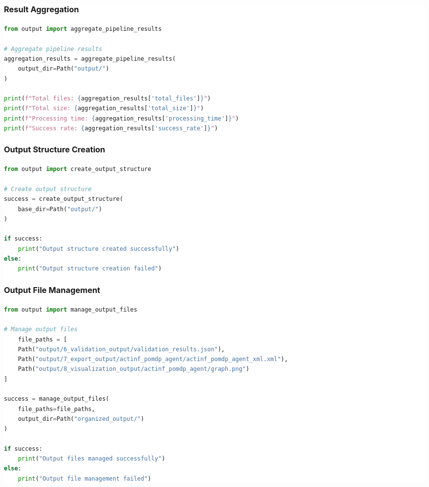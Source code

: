 ### Result Aggregation

```python
from output import aggregate_pipeline_results

# Aggregate pipeline results
aggregation_results = aggregate_pipeline_results(
    output_dir=Path("output/")
)

print(f"Total files: {aggregation_results['total_files']}")
print(f"Total size: {aggregation_results['total_size']}")
print(f"Processing time: {aggregation_results['processing_time']}")
print(f"Success rate: {aggregation_results['success_rate']}")
```

### Output Structure Creation

```python
from output import create_output_structure

# Create output structure
success = create_output_structure(
    base_dir=Path("output/")
)

if success:
    print("Output structure created successfully")
else:
    print("Output structure creation failed")
```

### Output File Management

```python
from output import manage_output_files

# Manage output files
    file_paths = [
    Path("output/6_validation_output/validation_results.json"),
    Path("output/7_export_output/actinf_pomdp_agent/actinf_pomdp_agent_xml.xml"),
    Path("output/8_visualization_output/actinf_pomdp_agent/graph.png")
]

success = manage_output_files(
    file_paths=file_paths,
    output_dir=Path("organized_output/")
)

if success:
    print("Output files managed successfully")
else:
    print("Output file management failed")
```
